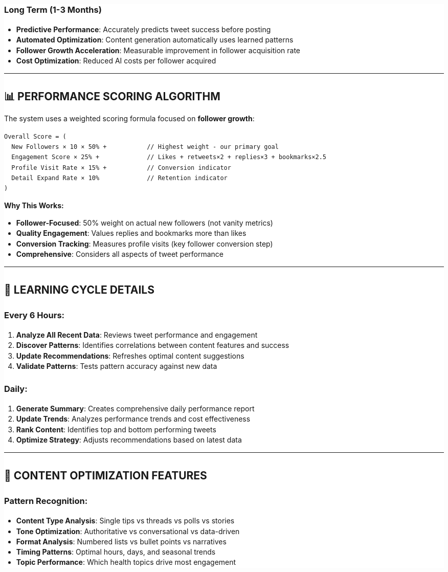 ### **Long Term (1-3 Months)**
- **Predictive Performance**: Accurately predicts tweet success before posting
- **Automated Optimization**: Content generation automatically uses learned patterns
- **Follower Growth Acceleration**: Measurable improvement in follower acquisition rate
- **Cost Optimization**: Reduced AI costs per follower acquired

---

## 📊 **PERFORMANCE SCORING ALGORITHM**

The system uses a weighted scoring formula focused on **follower growth**:

```
Overall Score = (
  New Followers × 10 × 50% +           // Highest weight - our primary goal
  Engagement Score × 25% +             // Likes + retweets×2 + replies×3 + bookmarks×2.5
  Profile Visit Rate × 15% +           // Conversion indicator
  Detail Expand Rate × 10%             // Retention indicator
)
```

**Why This Works:**
- **Follower-Focused**: 50% weight on actual new followers (not vanity metrics)
- **Quality Engagement**: Values replies and bookmarks more than likes
- **Conversion Tracking**: Measures profile visits (key follower conversion step)
- **Comprehensive**: Considers all aspects of tweet performance

---

## 🔄 **LEARNING CYCLE DETAILS**

### **Every 6 Hours:**
1. **Analyze All Recent Data**: Reviews tweet performance and engagement
2. **Discover Patterns**: Identifies correlations between content features and success
3. **Update Recommendations**: Refreshes optimal content suggestions
4. **Validate Patterns**: Tests pattern accuracy against new data

### **Daily:**
1. **Generate Summary**: Creates comprehensive daily performance report
2. **Update Trends**: Analyzes performance trends and cost effectiveness
3. **Rank Content**: Identifies top and bottom performing tweets
4. **Optimize Strategy**: Adjusts recommendations based on latest data

---

## 🎯 **CONTENT OPTIMIZATION FEATURES**

### **Pattern Recognition:**
- **Content Type Analysis**: Single tips vs threads vs polls vs stories
- **Tone Optimization**: Authoritative vs conversational vs data-driven
- **Format Analysis**: Numbered lists vs bullet points vs narratives
- **Timing Patterns**: Optimal hours, days, and seasonal trends
- **Topic Performance**: Which health topics drive most engagement
